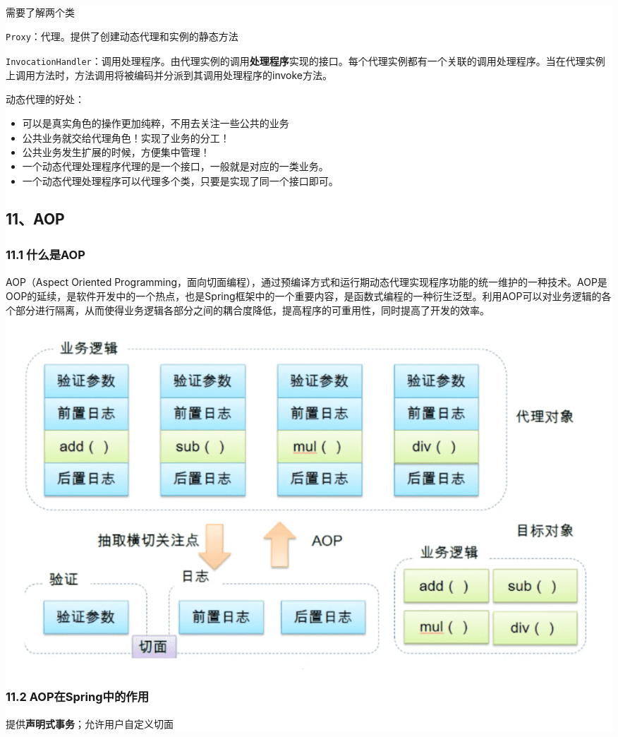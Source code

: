 需要了解两个类

`Proxy`：代理。提供了创建动态代理和实例的静态方法

`InvocationHandler`：调用处理程序。由代理实例的调用**处理程序**实现的接口。每个代理实例都有一个关联的调用处理程序。当在代理实例上调用方法时，方法调用将被编码并分派到其调用处理程序的invoke方法。

动态代理的好处：

- 可以是真实角色的操作更加纯粹，不用去关注一些公共的业务
- 公共业务就交给代理角色！实现了业务的分工！
- 公共业务发生扩展的时候，方便集中管理！
- 一个动态代理处理程序代理的是一个接口，一般就是对应的一类业务。
- 一个动态代理处理程序可以代理多个类，只要是实现了同一个接口即可。

## 11、AOP

### 11.1 什么是AOP

AOP（Aspect Oriented Programming，面向切面编程），通过预编译方式和运行期动态代理实现程序功能的统一维护的一种技术。AOP是OOP的延续，是软件开发中的一个热点，也是Spring框架中的一个重要内容，是函数式编程的一种衍生泛型。利用AOP可以对业务逻辑的各个部分进行隔离，从而使得业务逻辑各部分之间的耦合度降低，提高程序的可重用性，同时提高了开发的效率。

![](../../images/learnspring-040.jpg)



### 11.2 AOP在Spring中的作用

提供**声明式事务**；允许用户自定义切面
